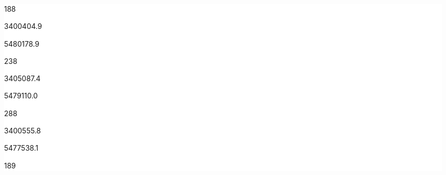 <tr>

<td style align="center">

188

</td>

<td style align="center">

3400404.9

</td>

<td style align="center">

5480178.9

</td>

<td style align="center">

238

</td>

<td style align="center">

3405087.4

</td>

<td style align="center">

5479110.0

</td>

<td style align="center">

288

</td>

<td style align="center">

3400555.8

</td>

<td style align="center">

5477538.1

</td>

</tr>

<tr>

<td style align="center">

189

</td>
